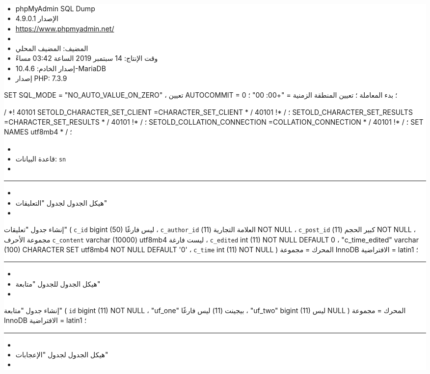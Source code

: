 - phpMyAdmin SQL Dump
- الإصدار 4.9.0.1
- https://www.phpmyadmin.net/
-
- المضيف: المضيف المحلي
- وقت الإنتاج: 14 سبتمبر 2019 الساعة 03:42 مساءً
- إصدار الخادم: 10.4.6-MariaDB
- إصدار PHP: 7.3.9

SET SQL_MODE = "NO_AUTO_VALUE_ON_ZERO" ،
تعيين AUTOCOMMIT = 0 ؛
بدء المعاملة ؛
تعيين المنطقة الزمنية = "+00: 00" ؛


/ *! 40101 SETOLD_CHARACTER_SET_CLIENT =CHARACTER_SET_CLIENT * / ؛
/ *! 40101 SETOLD_CHARACTER_SET_RESULTS =CHARACTER_SET_RESULTS * / ؛
/ *! 40101 SETOLD_COLLATION_CONNECTION =COLLATION_CONNECTION * / ؛
/ *! 40101 SET NAMES utf8mb4 * / ؛

-
- قاعدة البيانات: `sn`
-

- ------------------------------------------------ --------

-
- هيكل الجدول لجدول "التعليقات"
-

إنشاء جدول "تعليقات" (
  `c_id` bigint (50) ليس فارغًا ،
  `c_author_id` العلامة التجارية (11) NOT NULL ،
  `c_post_id` كبير الحجم (11) NOT NULL ،
  مجموعة الأحرف `c_content` varchar (10000) utf8mb4 ليست فارغة ،
  `c_edited` int (11) NOT NULL DEFAULT 0 ،
  "c_time_edited" varchar (100) CHARACTER SET utf8mb4 NOT NULL DEFAULT '0' ،
  `c_time` int (11) NOT NULL
) المحرك = مجموعة InnoDB الافتراضية = latin1 ؛

- ------------------------------------------------ --------

-
- هيكل الجدول للجدول "متابعة"
-

إنشاء جدول "متابعة" (
  `id` bigint (11) NOT NULL ،
  "uf_one" بيجينت (11) ليس فارغًا ،
  "uf_two" bigint (11) ليس NULL
) المحرك = مجموعة InnoDB الافتراضية = latin1 ؛

- ------------------------------------------------ --------

-
- هيكل الجدول لجدول "الإعجابات"
-
